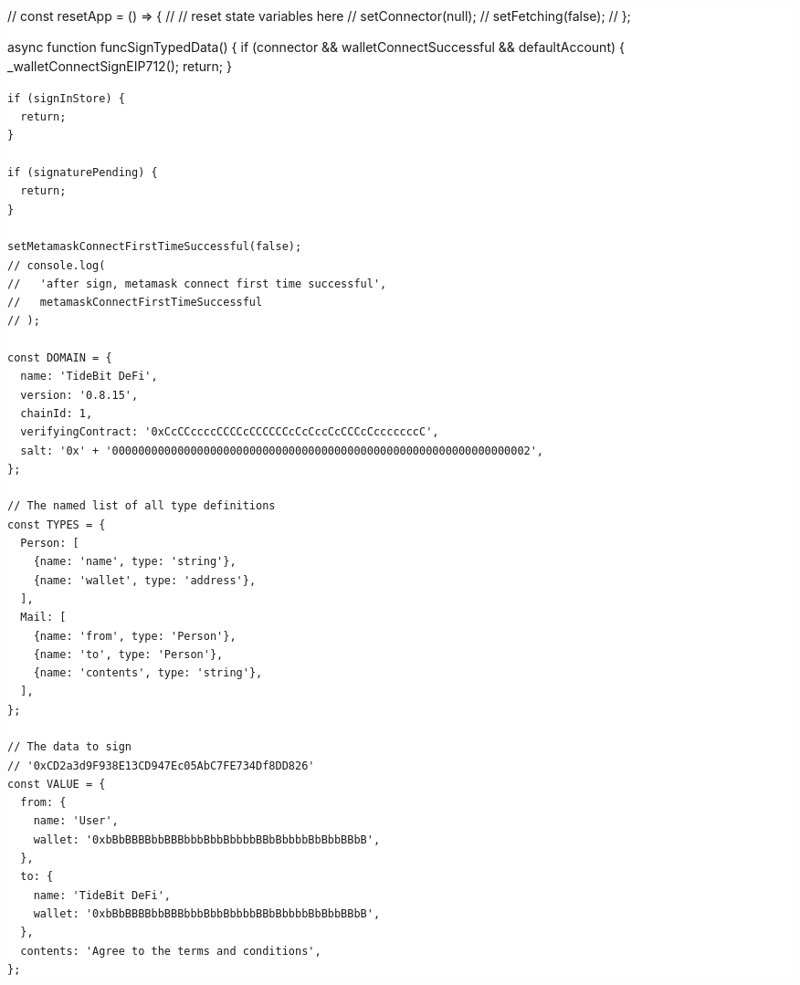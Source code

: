  // const resetApp = () => {
  //   // reset state variables here
  //   setConnector(null);
  //   setFetching(false);
  // };

  async function funcSignTypedData() {
    if (connector && walletConnectSuccessful && defaultAccount) {
      _walletConnectSignEIP712();
      return;
    }

    if (signInStore) {
      return;
    }

    if (signaturePending) {
      return;
    }

    setMetamaskConnectFirstTimeSuccessful(false);
    // console.log(
    //   'after sign, metamask connect first time successful',
    //   metamaskConnectFirstTimeSuccessful
    // );

    const DOMAIN = {
      name: 'TideBit DeFi',
      version: '0.8.15',
      chainId: 1,
      verifyingContract: '0xCcCCccccCCCCcCCCCCCcCcCccCcCCCcCcccccccC',
      salt: '0x' + '0000000000000000000000000000000000000000000000000000000000000002',
    };

    // The named list of all type definitions
    const TYPES = {
      Person: [
        {name: 'name', type: 'string'},
        {name: 'wallet', type: 'address'},
      ],
      Mail: [
        {name: 'from', type: 'Person'},
        {name: 'to', type: 'Person'},
        {name: 'contents', type: 'string'},
      ],
    };

    // The data to sign
    // '0xCD2a3d9F938E13CD947Ec05AbC7FE734Df8DD826'
    const VALUE = {
      from: {
        name: 'User',
        wallet: '0xbBbBBBBbbBBBbbbBbbBbbbbBBbBbbbbBbBbbBBbB',
      },
      to: {
        name: 'TideBit DeFi',
        wallet: '0xbBbBBBBbbBBBbbbBbbBbbbbBBbBbbbbBbBbbBBbB',
      },
      contents: 'Agree to the terms and conditions',
    };
